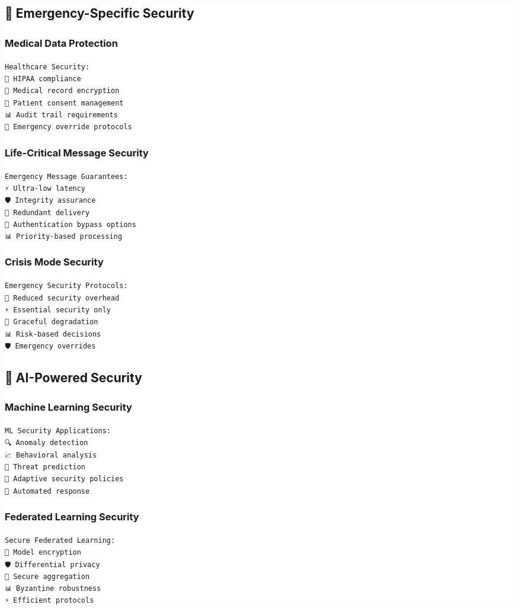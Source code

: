 ## 🏥 Emergency-Specific Security

### Medical Data Protection
```
Healthcare Security:
🏥 HIPAA compliance
🔐 Medical record encryption
👤 Patient consent management
📊 Audit trail requirements
🚨 Emergency override protocols
```

### Life-Critical Message Security
```
Emergency Message Guarantees:
⚡ Ultra-low latency
🛡️ Integrity assurance
🔄 Redundant delivery
🚨 Authentication bypass options
📊 Priority-based processing
```

### Crisis Mode Security
```
Emergency Security Protocols:
🚨 Reduced security overhead
⚡ Essential security only
🔄 Graceful degradation
📊 Risk-based decisions
🛡️ Emergency overrides
```

## 🤖 AI-Powered Security

### Machine Learning Security
```
ML Security Applications:
🔍 Anomaly detection
📈 Behavioral analysis
🚨 Threat prediction
🎯 Adaptive security policies
🔄 Automated response
```

### Federated Learning Security
```
Secure Federated Learning:
🔐 Model encryption
🛡️ Differential privacy
👥 Secure aggregation
📊 Byzantine robustness
⚡ Efficient protocols
```
